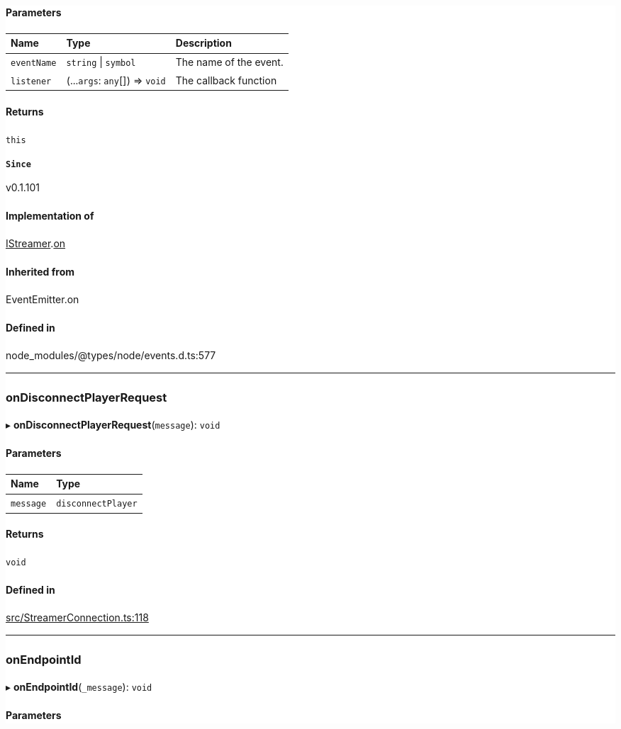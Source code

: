 #### Parameters

| Name | Type | Description |
| :------ | :------ | :------ |
| `eventName` | `string` \| `symbol` | The name of the event. |
| `listener` | (...`args`: `any`[]) => `void` | The callback function |

#### Returns

`this`

**`Since`**

v0.1.101

#### Implementation of

[IStreamer](../wiki/StreamerRegistry.IStreamer).[on](../wiki/StreamerRegistry.IStreamer#on)

#### Inherited from

EventEmitter.on

#### Defined in

node_modules/@types/node/events.d.ts:577

___

### onDisconnectPlayerRequest

▸ **onDisconnectPlayerRequest**(`message`): `void`

#### Parameters

| Name | Type |
| :------ | :------ |
| `message` | `disconnectPlayer` |

#### Returns

`void`

#### Defined in

[src/StreamerConnection.ts:118](https://github.com/mcottontensor/PixelStreamingInfrastructure/blob/6b3496e/new_cirrus/src/StreamerConnection.ts#L118)

___

### onEndpointId

▸ **onEndpointId**(`_message`): `void`

#### Parameters
